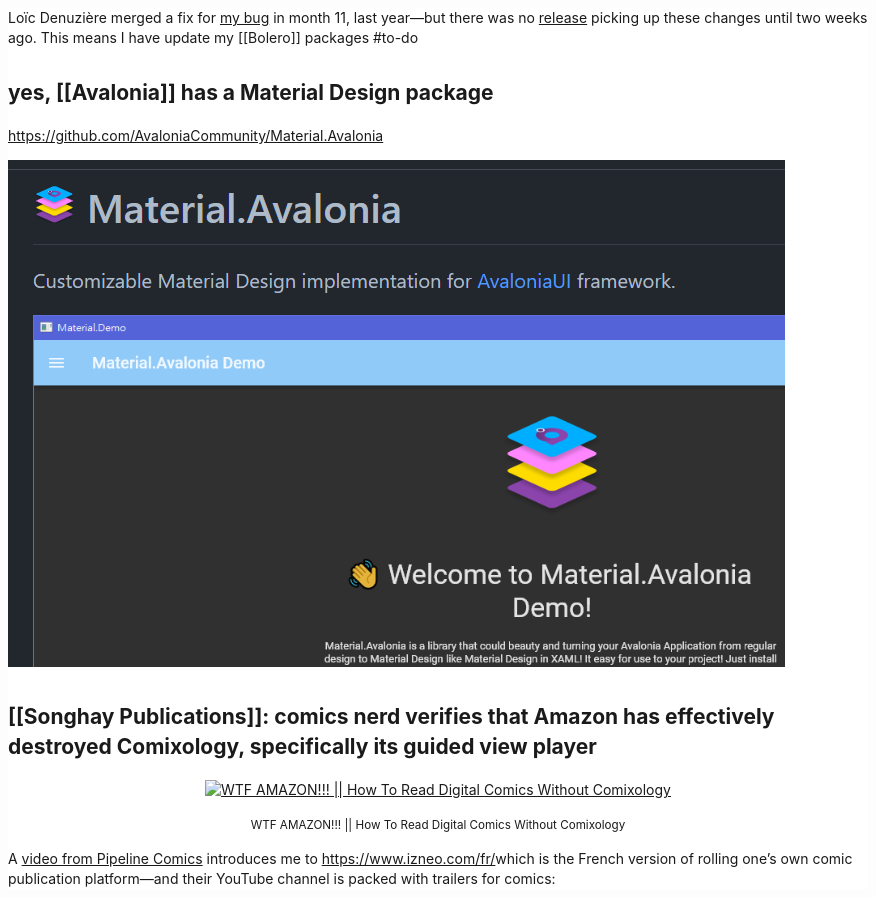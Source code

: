 Loïc Denuzière merged a fix for [my bug](https://github.com/fsbolero/Bolero/issues/261) in month 11, last year—but there was no [release](https://github.com/fsbolero/Bolero/releases) picking up these changes until two weeks ago. This means I have update my [[Bolero]] packages #to-do

## yes, [[Avalonia]] has a Material Design package

<https://github.com/AvaloniaCommunity/Material.Avalonia>

![Material.Avalonia](../presentation/image/day-path-2023-02-25-14-35-05.png)

## [[Songhay Publications]]: comics nerd verifies that Amazon has effectively destroyed Comixology, specifically its guided view player

<div style="text-align:center">

<figure>
    <a href="https://www.youtube.com/watch?v=DdBX9vu8BUM">
        <img alt="WTF AMAZON!!! || How To Read Digital Comics Without Comixology" src="https://img.youtube.com/vi/DdBX9vu8BUM/maxresdefault.jpg" width="480" />
    </a>
    <p><small>WTF AMAZON!!! || How To Read Digital Comics Without Comixology</small></p>
</figure>

</div>

A [video from Pipeline Comics](https://www.youtube.com/watch?v=4V1ysQ-DKT4) introduces me to <https://www.izneo.com/fr/>which is the French version of rolling one’s own comic publication platform—and their YouTube channel is packed with trailers for comics:
